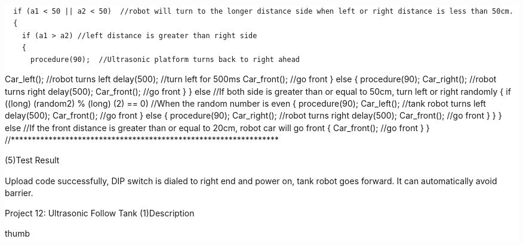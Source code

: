       if (a1 < 50 || a2 < 50)  //robot will turn to the longer distance side when left or right distance is less than 50cm. 
      {
        if (a1 > a2) //left distance is greater than right side      
        {
          procedure(90);  //Ultrasonic platform turns back to right ahead         
Car_left();  //robot turns left
          delay(500);  //turn left for 500ms
          Car_front(); //go front
        } 
        else 
        {
          procedure(90);
          Car_right(); //robot turns right
          delay(500);
          Car_front();  //go front
        }
      } 
      else  //If both side is greater than or equal to 50cm, turn left or right randomly
      {
        if ((long) (random2) % (long) (2) == 0)  //When the random number is even
        {
          procedure(90);
          Car_left(); //tank robot turns left
          delay(500);
          Car_front(); //go front
        } 
        else 
        {
          procedure(90);
          Car_right(); //robot turns right
          delay(500);
          Car_front(); //go front
       }
     }
  } 
  else  //If the front distance is greater than or equal to 20cm, robot car will go front
  {
      Car_front(); //go front
  }
}
  //****************************************************************


(5)Test Result

Upload code successfully, DIP switch is dialed to right end and power on, tank robot goes forward. It can automatically avoid barrier.

Project 12: Ultrasonic Follow Tank
(1)Description

thumb
